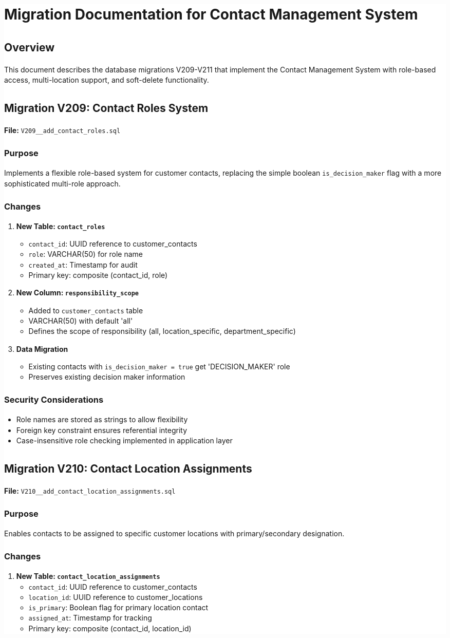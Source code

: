 # Migration Documentation for Contact Management System

## Overview
This document describes the database migrations V209-V211 that implement the Contact Management System with role-based access, multi-location support, and soft-delete functionality.

## Migration V209: Contact Roles System
**File:** `V209__add_contact_roles.sql`

### Purpose
Implements a flexible role-based system for customer contacts, replacing the simple boolean `is_decision_maker` flag with a more sophisticated multi-role approach.

### Changes
1. **New Table: `contact_roles`**
   - `contact_id`: UUID reference to customer_contacts
   - `role`: VARCHAR(50) for role name
   - `created_at`: Timestamp for audit
   - Primary key: composite (contact_id, role)

2. **New Column: `responsibility_scope`**
   - Added to `customer_contacts` table
   - VARCHAR(50) with default 'all'
   - Defines the scope of responsibility (all, location_specific, department_specific)

3. **Data Migration**
   - Existing contacts with `is_decision_maker = true` get 'DECISION_MAKER' role
   - Preserves existing decision maker information

### Security Considerations
- Role names are stored as strings to allow flexibility
- Foreign key constraint ensures referential integrity
- Case-insensitive role checking implemented in application layer

## Migration V210: Contact Location Assignments
**File:** `V210__add_contact_location_assignments.sql`

### Purpose
Enables contacts to be assigned to specific customer locations with primary/secondary designation.

### Changes
1. **New Table: `contact_location_assignments`**
   - `contact_id`: UUID reference to customer_contacts
   - `location_id`: UUID reference to customer_locations
   - `is_primary`: Boolean flag for primary location contact
   - `assigned_at`: Timestamp for tracking
   - Primary key: composite (contact_id, location_id)
